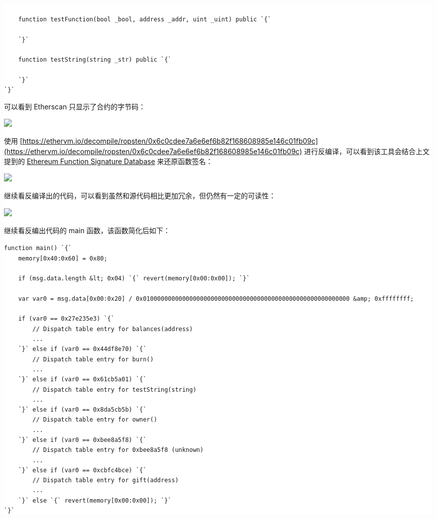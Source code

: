 ```

    function testFunction(bool _bool, address _addr, uint _uint) public `{`

    `}`

    function testString(string _str) public `{`

    `}`
`}`
```

可以看到 Etherscan 只显示了合约的字节码：

[![](https://p5.ssl.qhimg.com/t0122041bc4272ed1f0.png)](https://p5.ssl.qhimg.com/t0122041bc4272ed1f0.png)

使用 [https://ethervm.io/decompile/ropsten/0x6c0cdee7a6e6ef6b82f168608985e146c01fb09c](https://ethervm.io/decompile/ropsten/0x6c0cdee7a6e6ef6b82f168608985e146c01fb09c) 进行反编译，可以看到该工具会结合上文提到的 [Ethereum Function Signature Database](https://www.4byte.directory/) 来还原函数签名：

[![](https://p4.ssl.qhimg.com/t0160423bd9308c1943.png)](https://p4.ssl.qhimg.com/t0160423bd9308c1943.png)

继续看反编译出的代码，可以看到虽然和源代码相比更加冗余，但仍然有一定的可读性：

[![](https://p0.ssl.qhimg.com/t01dbaeb08eae82fe67.png)](https://p0.ssl.qhimg.com/t01dbaeb08eae82fe67.png)

继续看反编出代码的 main 函数，该函数简化后如下：

```
function main() `{`
    memory[0x40:0x60] = 0x80;

    if (msg.data.length &lt; 0x04) `{` revert(memory[0x00:0x00]); `}`

    var var0 = msg.data[0x00:0x20] / 0x0100000000000000000000000000000000000000000000000000000000 &amp; 0xffffffff;

    if (var0 == 0x27e235e3) `{`
        // Dispatch table entry for balances(address)
        ...
    `}` else if (var0 == 0x44df8e70) `{`
        // Dispatch table entry for burn()
        ...
    `}` else if (var0 == 0x61cb5a01) `{`
        // Dispatch table entry for testString(string)
        ...
    `}` else if (var0 == 0x8da5cb5b) `{`
        // Dispatch table entry for owner()
        ...
    `}` else if (var0 == 0xbee8a5f8) `{`
        // Dispatch table entry for 0xbee8a5f8 (unknown)
        ...
    `}` else if (var0 == 0xcbfc4bce) `{`
        // Dispatch table entry for gift(address)
        ...
    `}` else `{` revert(memory[0x00:0x00]); `}`
`}`
```
